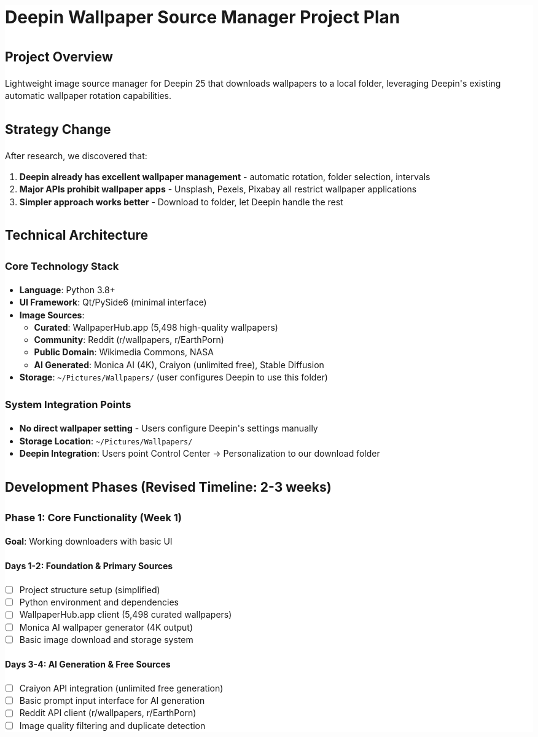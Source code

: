 # Deepin Wallpaper Source Manager Project Plan

## Project Overview
Lightweight image source manager for Deepin 25 that downloads wallpapers to a local folder, leveraging Deepin's existing automatic wallpaper rotation capabilities.

## Strategy Change
After research, we discovered that:
1. **Deepin already has excellent wallpaper management** - automatic rotation, folder selection, intervals
2. **Major APIs prohibit wallpaper apps** - Unsplash, Pexels, Pixabay all restrict wallpaper applications
3. **Simpler approach works better** - Download to folder, let Deepin handle the rest

## Technical Architecture

### Core Technology Stack
- **Language**: Python 3.8+
- **UI Framework**: Qt/PySide6 (minimal interface)
- **Image Sources**:
  - **Curated**: WallpaperHub.app (5,498 high-quality wallpapers)
  - **Community**: Reddit (r/wallpapers, r/EarthPorn)
  - **Public Domain**: Wikimedia Commons, NASA
  - **AI Generated**: Monica AI (4K), Craiyon (unlimited free), Stable Diffusion
- **Storage**: `~/Pictures/Wallpapers/` (user configures Deepin to use this folder)

### System Integration Points
- **No direct wallpaper setting** - Users configure Deepin's settings manually
- **Storage Location**: `~/Pictures/Wallpapers/`
- **Deepin Integration**: Users point Control Center → Personalization to our download folder

## Development Phases (Revised Timeline: 2-3 weeks)

### Phase 1: Core Functionality (Week 1)
**Goal**: Working downloaders with basic UI

#### Days 1-2: Foundation & Primary Sources
- [ ] Project structure setup (simplified)
- [ ] Python environment and dependencies
- [ ] WallpaperHub.app client (5,498 curated wallpapers)
- [ ] Monica AI wallpaper generator (4K output)
- [ ] Basic image download and storage system

#### Days 3-4: AI Generation & Free Sources
- [ ] Craiyon API integration (unlimited free generation)
- [ ] Basic prompt input interface for AI generation
- [ ] Reddit API client (r/wallpapers, r/EarthPorn)
- [ ] Image quality filtering and duplicate detection
